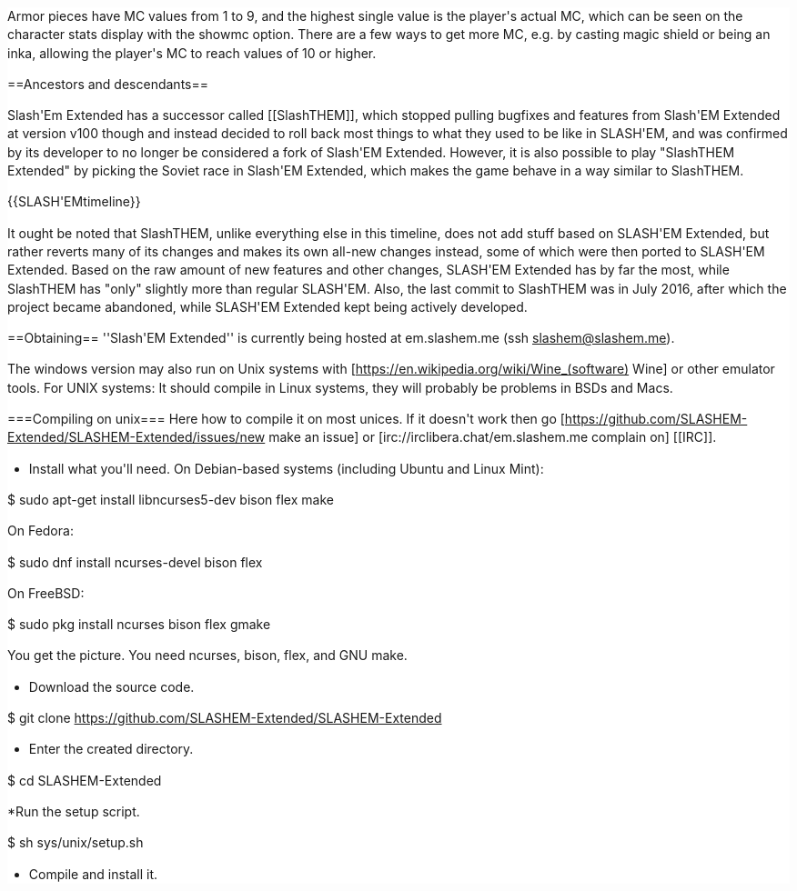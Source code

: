 Armor pieces have MC values from 1 to 9, and the highest single value is the player's actual MC, which can be seen on the character stats display with the showmc option. There are a few ways to get more MC, e.g. by casting magic shield or being an inka, allowing the player's MC to reach values of 10 or higher.

==Ancestors and descendants==

Slash'Em Extended has a successor called [[SlashTHEM]], which stopped pulling bugfixes and features from Slash'EM Extended at version v100 though and instead decided to roll back most things to what they used to be like in SLASH'EM, and was confirmed by its developer to no longer be considered a fork of Slash'EM Extended. However, it is also possible to play "SlashTHEM Extended" by picking the Soviet race in Slash'EM Extended, which makes the game behave in a way similar to SlashTHEM.

{{SLASH'EMtimeline}}

It ought be noted that SlashTHEM, unlike everything else in this timeline, does not add stuff based on SLASH'EM Extended, but rather reverts many of its changes and makes its own all-new changes instead, some of which were then ported to SLASH'EM Extended. Based on the raw amount of new features and other changes, SLASH'EM Extended has by far the most, while SlashTHEM has "only" slightly more than regular SLASH'EM. Also, the last commit to SlashTHEM was in July 2016, after which the project became abandoned, while SLASH'EM Extended kept being actively developed.

==Obtaining==
''Slash'EM Extended'' is currently being hosted at em.slashem.me (ssh slashem@slashem.me).

The windows version may also run on Unix systems with [https://en.wikipedia.org/wiki/Wine_(software) Wine] or other emulator tools. For UNIX systems: It should compile in Linux systems, they will probably be problems in BSDs and Macs.

===Compiling on unix===
Here how to compile it on most unices.  If it doesn't work then go [https://github.com/SLASHEM-Extended/SLASHEM-Extended/issues/new make an issue] or [irc://irclibera.chat/em.slashem.me complain on] [[IRC]].

* Install what you'll need.  On Debian-based systems (including Ubuntu and Linux Mint):

 $ sudo apt-get install libncurses5-dev bison flex make

On Fedora:

 $ sudo dnf install ncurses-devel bison flex

On FreeBSD:

 $ sudo pkg install ncurses bison flex gmake

You get the picture.  You need ncurses, bison, flex, and GNU make.

* Download the source code.

 $ git clone https://github.com/SLASHEM-Extended/SLASHEM-Extended

* Enter the created directory.

 $ cd SLASHEM-Extended

*Run the setup script.

 $ sh sys/unix/setup.sh

* Compile and install it.
